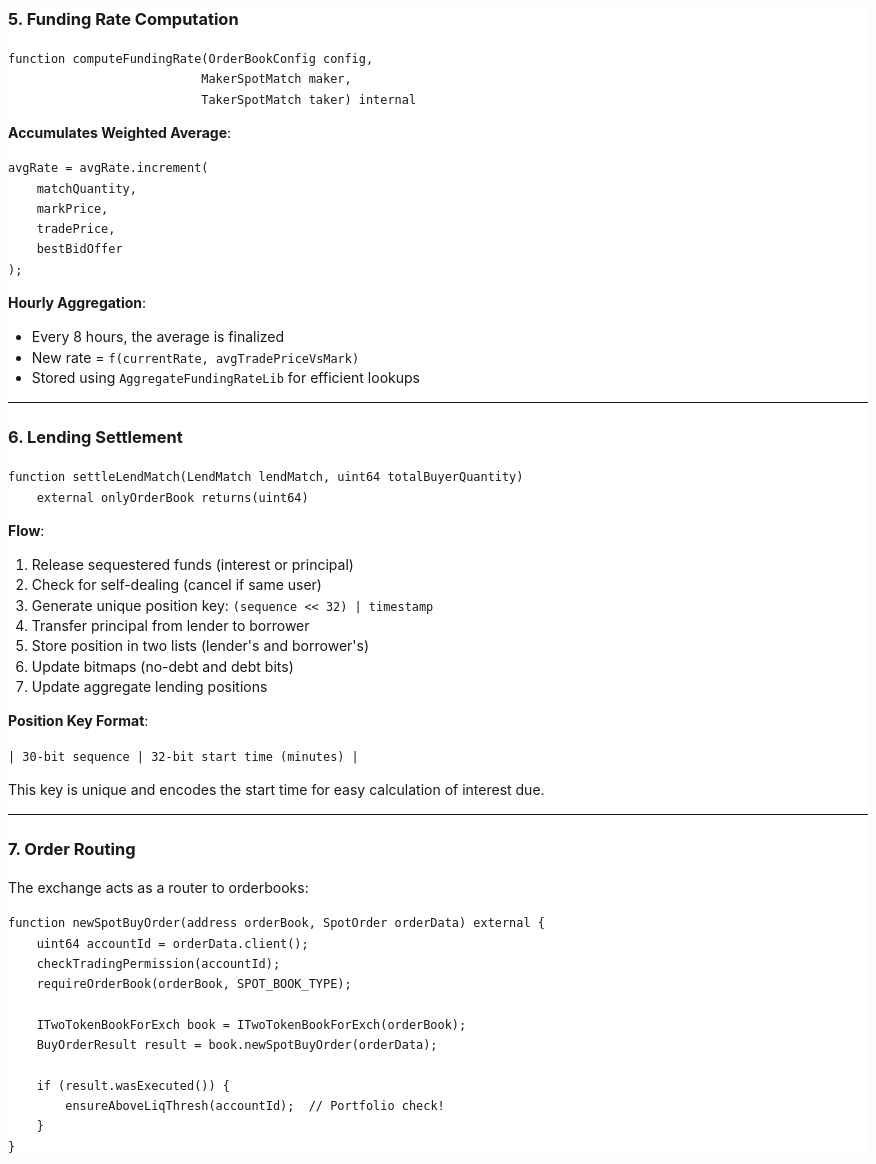 ### **5. Funding Rate Computation**

```solidity
function computeFundingRate(OrderBookConfig config, 
                           MakerSpotMatch maker, 
                           TakerSpotMatch taker) internal
```

**Accumulates Weighted Average**:
```solidity
avgRate = avgRate.increment(
    matchQuantity, 
    markPrice, 
    tradePrice, 
    bestBidOffer
);
```

**Hourly Aggregation**:
- Every 8 hours, the average is finalized
- New rate = `f(currentRate, avgTradePriceVsMark)`
- Stored using `AggregateFundingRateLib` for efficient lookups

---

### **6. Lending Settlement**

```solidity
function settleLendMatch(LendMatch lendMatch, uint64 totalBuyerQuantity) 
    external onlyOrderBook returns(uint64)
```

**Flow**:
1. Release sequestered funds (interest or principal)
2. Check for self-dealing (cancel if same user)
3. Generate unique position key: `(sequence << 32) | timestamp`
4. Transfer principal from lender to borrower
5. Store position in two lists (lender's and borrower's)
6. Update bitmaps (no-debt and debt bits)
7. Update aggregate lending positions

**Position Key Format**:
```
| 30-bit sequence | 32-bit start time (minutes) |
```

This key is unique and encodes the start time for easy calculation of interest due.

---

### **7. Order Routing**

The exchange acts as a router to orderbooks:

```solidity
function newSpotBuyOrder(address orderBook, SpotOrder orderData) external {
    uint64 accountId = orderData.client();
    checkTradingPermission(accountId);
    requireOrderBook(orderBook, SPOT_BOOK_TYPE);
    
    ITwoTokenBookForExch book = ITwoTokenBookForExch(orderBook);
    BuyOrderResult result = book.newSpotBuyOrder(orderData);
    
    if (result.wasExecuted()) {
        ensureAboveLiqThresh(accountId);  // Portfolio check!
    }
}
```
